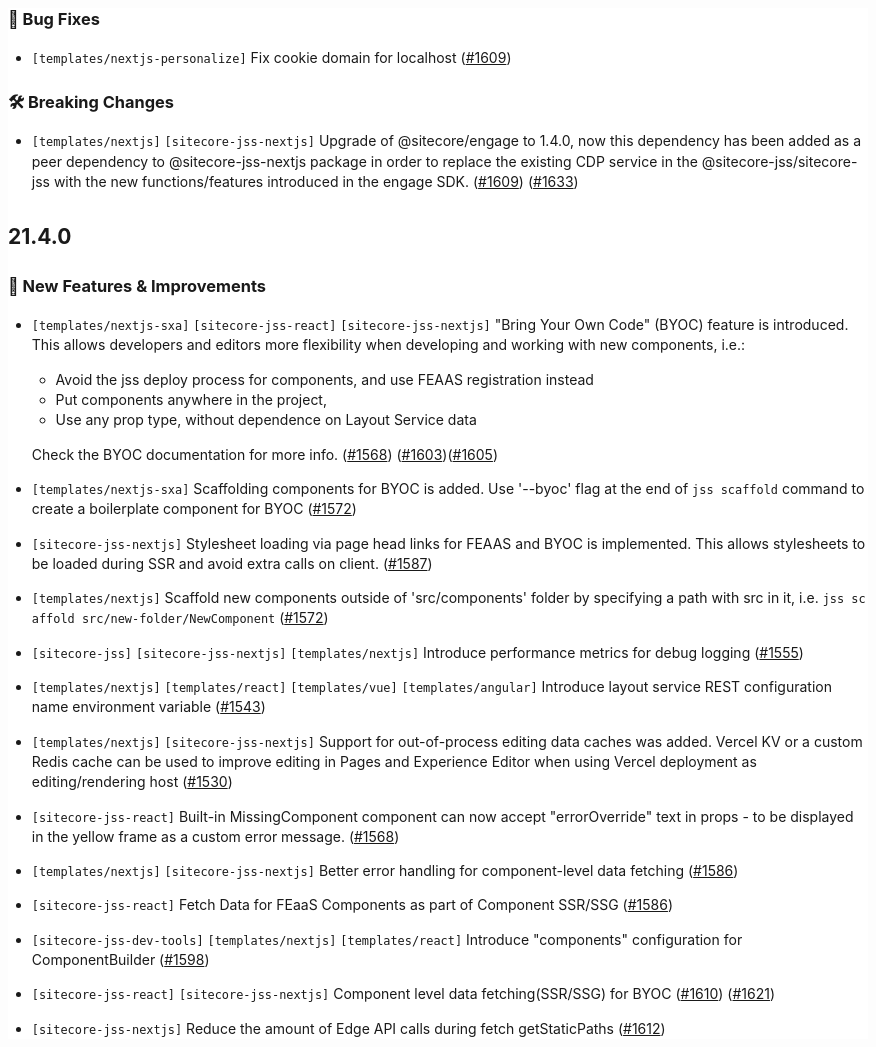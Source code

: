 ### 🐛 Bug Fixes

* `[templates/nextjs-personalize]` Fix cookie domain for localhost ([#1609](https://github.com/Sitecore/jss/pull/1609)) 

### 🛠 Breaking Changes

* `[templates/nextjs]` `[sitecore-jss-nextjs]` Upgrade of @sitecore/engage to 1.4.0, now this dependency has been added as a peer dependency to @sitecore-jss-nextjs package in order to replace the existing CDP service in the @sitecore-jss/sitecore-jss with the new functions/features introduced in the engage SDK. ([#1609](https://github.com/Sitecore/jss/pull/1609)) ([#1633](https://github.com/Sitecore/jss/pull/1633))

## 21.4.0

### 🎉 New Features & Improvements

* `[templates/nextjs-sxa]` `[sitecore-jss-react]` `[sitecore-jss-nextjs]` "Bring Your Own Code" (BYOC) feature is introduced. This allows developers and editors more flexibility when developing and working with new components, i.e.:
  * Avoid the jss deploy process for components, and use FEAAS registration instead
  * Put components anywhere in the project,
  * Use any prop type, without dependence on Layout Service data

  Check the BYOC documentation for more info. ([#1568](https://github.com/Sitecore/jss/pull/1568)) ([#1603](https://github.com/Sitecore/jss/pull/1603))([#1605](https://github.com/Sitecore/jss/pull/1605))
* `[templates/nextjs-sxa]` Scaffolding components for BYOC is added. Use '--byoc' flag at the end of `jss scaffold` command to create a boilerplate component for BYOC ([#1572](https://github.com/Sitecore/jss/pull/1572))
* `[sitecore-jss-nextjs]` Stylesheet loading via page head links for FEAAS and BYOC is implemented. This allows stylesheets to be loaded during SSR and avoid extra calls on client. ([#1587](https://github.com/Sitecore/jss/pull/1587))
* `[templates/nextjs]` Scaffold new components outside of 'src/components' folder by specifying a path with src in it, i.e. `jss scaffold src/new-folder/NewComponent` ([#1572](https://github.com/Sitecore/jss/pull/1572))
* `[sitecore-jss]` `[sitecore-jss-nextjs]` `[templates/nextjs]` Introduce performance metrics for debug logging ([#1555](https://github.com/Sitecore/jss/pull/1555))
* `[templates/nextjs]` `[templates/react]` `[templates/vue]` `[templates/angular]`  Introduce layout service REST configuration name environment variable ([#1543](https://github.com/Sitecore/jss/pull/1543))
* `[templates/nextjs]` `[sitecore-jss-nextjs]` Support for out-of-process editing data caches was added. Vercel KV or a custom Redis cache can be used to improve editing in Pages and Experience Editor when using Vercel deployment as editing/rendering host ([#1530](https://github.com/Sitecore/jss/pull/1530))
* `[sitecore-jss-react]` Built-in MissingComponent component can now accept "errorOverride" text in props - to be displayed in the yellow frame as a custom error message. ([#1568](https://github.com/Sitecore/jss/pull/1568))
* `[templates/nextjs]` `[sitecore-jss-nextjs]` Better error handling for component-level data fetching ([#1586](https://github.com/Sitecore/jss/pull/1586))
* `[sitecore-jss-react]` Fetch Data for FEaaS Components as part of Component SSR/SSG ([#1586](https://github.com/Sitecore/jss/pull/1590))
* `[sitecore-jss-dev-tools]` `[templates/nextjs]` `[templates/react]` Introduce "components" configuration for ComponentBuilder ([#1598](https://github.com/Sitecore/jss/pull/1598))
* `[sitecore-jss-react]` `[sitecore-jss-nextjs]` Component level data fetching(SSR/SSG) for BYOC ([#1610](https://github.com/Sitecore/jss/pull/1610)) ([#1621](https://github.com/Sitecore/jss/pull/1621))
* `[sitecore-jss-nextjs]` Reduce the amount of Edge API calls during fetch getStaticPaths ([#1612](https://github.com/Sitecore/jss/pull/1612))
